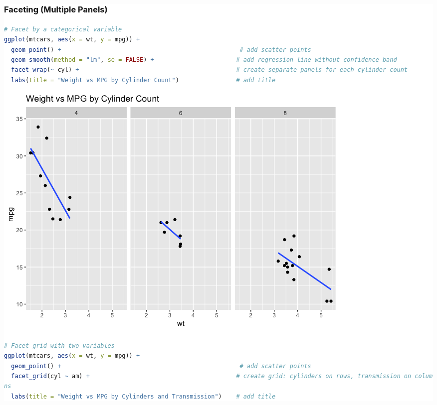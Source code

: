 ### Faceting (Multiple Panels)

``` r
# Facet by a categorical variable
ggplot(mtcars, aes(x = wt, y = mpg)) +
  geom_point() +                                                  # add scatter points
  geom_smooth(method = "lm", se = FALSE) +                       # add regression line without confidence band
  facet_wrap(~ cyl) +                                            # create separate panels for each cylinder count
  labs(title = "Weight vs MPG by Cylinder Count")                # add title
```

![](R_Crash_Course_for_Text_Analysis_files/figure-commonmark/Faceting-1.png)

``` r
# Facet grid with two variables
ggplot(mtcars, aes(x = wt, y = mpg)) +
  geom_point() +                                                  # add scatter points
  facet_grid(cyl ~ am) +                                         # create grid: cylinders on rows, transmission on columns
  labs(title = "Weight vs MPG by Cylinders and Transmission")    # add title
```
